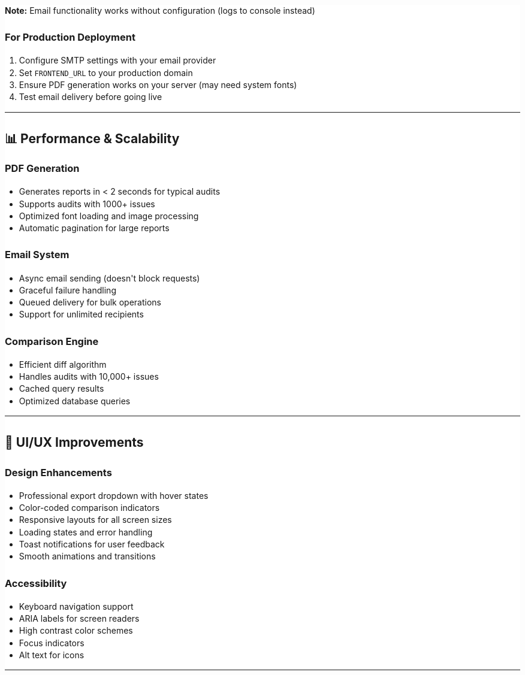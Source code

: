**Note:** Email functionality works without configuration (logs to console instead)

### For Production Deployment
1. Configure SMTP settings with your email provider
2. Set `FRONTEND_URL` to your production domain
3. Ensure PDF generation works on your server (may need system fonts)
4. Test email delivery before going live

---

## 📊 Performance & Scalability

### PDF Generation
- Generates reports in < 2 seconds for typical audits
- Supports audits with 1000+ issues
- Optimized font loading and image processing
- Automatic pagination for large reports

### Email System
- Async email sending (doesn't block requests)
- Graceful failure handling
- Queued delivery for bulk operations
- Support for unlimited recipients

### Comparison Engine
- Efficient diff algorithm
- Handles audits with 10,000+ issues
- Cached query results
- Optimized database queries

---

## 🎨 UI/UX Improvements

### Design Enhancements
- Professional export dropdown with hover states
- Color-coded comparison indicators
- Responsive layouts for all screen sizes
- Loading states and error handling
- Toast notifications for user feedback
- Smooth animations and transitions

### Accessibility
- Keyboard navigation support
- ARIA labels for screen readers
- High contrast color schemes
- Focus indicators
- Alt text for icons

---